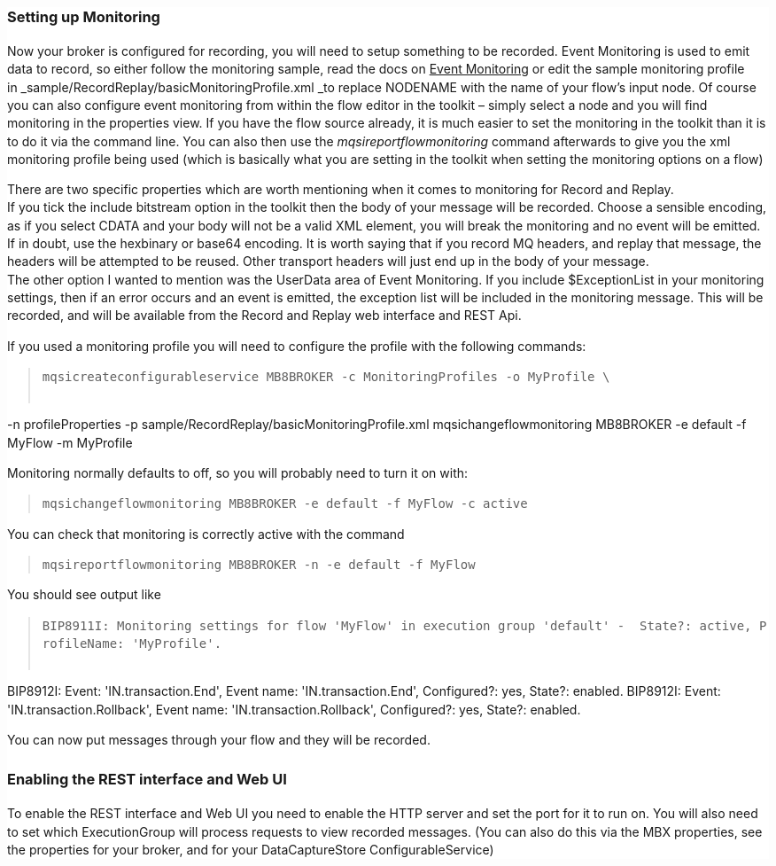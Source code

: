 ### Setting up Monitoring

Now your broker is configured for recording, you will need to setup something to be recorded. Event Monitoring is used to emit data to record, so either follow the monitoring sample, read the docs on [Event Monitoring](http://publib.boulder.ibm.com/infocenter/wmbhelp/v7r0m0/topic/com.ibm.etools.mft.doc/ac60386_.htm) or edit the sample monitoring profile in _sample/RecordReplay/basicMonitoringProfile.xml _to replace NODENAME with the name of your flow&#8217;s input node. Of course you can also configure event monitoring from within the flow editor in the toolkit &#8211; simply select a node and you will find monitoring in the properties view. If you have the flow source already, it is much easier to set the monitoring in the toolkit than it is to do it via the command line. You can also then use the _mqsireportflowmonitoring_ command afterwards to give you the xml monitoring profile being used (which is basically what you are setting in the toolkit when setting the monitoring options on a flow)

There are two specific properties which are worth mentioning when it comes to monitoring for Record and Replay.  
If you tick the include bitstream option in the toolkit then the body of your message will be recorded. Choose a sensible encoding, as if you select CDATA and your body will not be a valid XML element, you will break the monitoring and no event will be emitted. If in doubt, use the hexbinary or base64 encoding. It is worth saying that if you record MQ headers, and replay that message, the headers will be attempted to be reused. Other transport headers will just end up in the body of your message.  
The other option I wanted to mention was the UserData area of Event Monitoring. If you include $ExceptionList in your monitoring settings, then if an error occurs and an event is emitted, the exception list will be included in the monitoring message. This will be recorded, and will be available from the Record and Replay web interface and REST Api.

If you used a monitoring profile you will need to configure the profile with the following commands:

> <pre>mqsicreateconfigurableservice MB8BROKER -c MonitoringProfiles -o MyProfile \
   -n profileProperties -p sample/RecordReplay/basicMonitoringProfile.xml
mqsichangeflowmonitoring MB8BROKER -e default -f MyFlow -m  MyProfile</pre>

Monitoring normally defaults to off, so you will probably need to turn it on with:

> <pre>mqsichangeflowmonitoring MB8BROKER -e default -f MyFlow -c active</pre>

You can check that monitoring is correctly active with the command

> <pre>mqsireportflowmonitoring MB8BROKER -n -e default -f MyFlow</pre>

You should see output like

> <pre>BIP8911I: Monitoring settings for flow 'MyFlow' in execution group 'default' -  State?: active, ProfileName: 'MyProfile'.
BIP8912I: Event: 'IN.transaction.End',  Event name: 'IN.transaction.End',  Configured?: yes,  State?: enabled.
BIP8912I: Event: 'IN.transaction.Rollback',  Event name: 'IN.transaction.Rollback',  Configured?: yes,  State?: enabled.</pre>

You can now put messages through your flow and they will be recorded.

### Enabling the REST interface and Web UI

To enable the REST interface and Web UI you need to enable the HTTP server and set the port for it to run on. You will also need to set which ExecutionGroup will process requests to view recorded messages. (You can also do this via the MBX properties, see the properties for your broker, and for your DataCaptureStore ConfigurableService)
